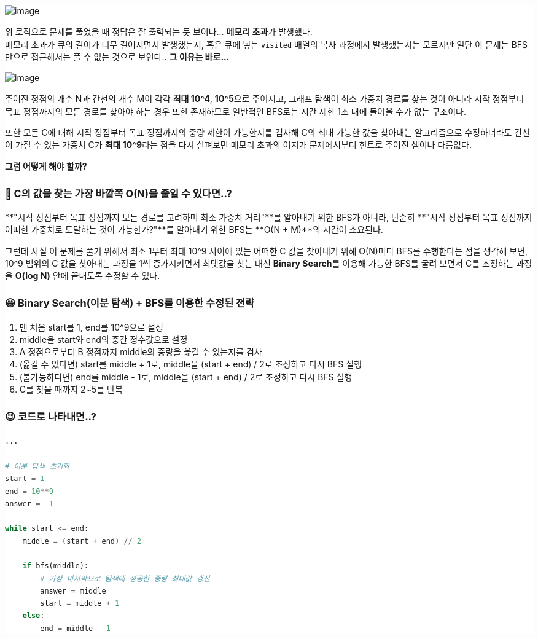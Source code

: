 ![image](https://user-images.githubusercontent.com/6462456/178095250-f245ee4c-501b-492b-9214-6e5c90b1e13f.png)

위 로직으로 문제를 풀었을 때 정답은 잘 출력되는 듯 보이나...
**메모리 초과**가 발생했다.  
메모리 초과가 큐의 길이가 너무 길어지면서 발생했는지,
혹은 큐에 넣는 `visited` 배열의 복사 과정에서 발생했는지는 모르지만
일단 이 문제는 BFS만으로 접근해서는 풀 수 없는 것으로 보인다..
**그 이유는 바로...**

![image](https://user-images.githubusercontent.com/6462456/178095517-74b3a965-c8c7-4ff9-918d-c862c415c88a.png)

주어진 정점의 개수 N과 간선의 개수 M이 각각 **최대 10^4**, **10^5**으로
주어지고, 그래프 탐색이 최소 가중치 경로를 찾는 것이 아니라
시작 정점부터 목표 정점까지의 모든 경로를 찾아야 하는 경우 또한 존재하므로
일반적인 BFS로는 시간 제한 1초 내에 들어올 수가 없는 구조이다.

또한 모든 C에 대해 시작 정점부터 목표 정점까지의 중량 제한이 가능한지를
검사해 C의 최대 가능한 값을 찾아내는 알고리즘으로 수정하더라도
간선이 가질 수 있는 가중치 C가 **최대 10^9**라는 점을 다시 살펴보면
메모리 초과의 여지가 문제에서부터 힌트로 주어진 셈이나 다름없다.

**그럼 어떻게 해야 할까?**

### **🧐 C의 값을 찾는 가장 바깥쪽 O(N)을 줄일 수 있다면..?**

**"시작 정점부터 목표 정점까지 모든 경로를 고려하며 최소 가중치 거리"**를
알아내기 위한 BFS가 아니라, 단순히
**"시작 정점부터 목표 정점까지 어떠한 가중치로 도달하는 것이 가능한가?"**를
알아내기 위한 BFS는 **O(N + M)**의 시간이 소요된다.

그런데 사실 이 문제를 풀기 위해서 최소 1부터 최대 10^9 사이에 있는
어떠한 C 값을 찾아내기 위해 O(N)마다 BFS를 수행한다는 점을 생각해 보면,  
10^9 범위의 C 값을 찾아내는 과정을 1씩 증가시키면서 최댓값을 찾는 대신
**Binary Search**를 이용해 가능한 BFS를 굴려 보면서 C를 조정하는 과정을
**O(log N)** 안에 끝내도록 수정할 수 있다.

### **😀 Binary Search(이분 탐색) + BFS를 이용한 수정된 전략**

1. 맨 처음 start를 1, end를 10^9으로 설정
2. middle을 start와 end의 중간 정수값으로 설정
3. A 정점으로부터 B 정점까지 middle의 중량을 옮길 수 있는지를 검사
4. (옮길 수 있다면) start를 middle + 1로, middle을
   (start + end) / 2로 조정하고 다시 BFS 실행
5. (불가능하다면) end를 middle - 1로, middle을
   (start + end) / 2로 조정하고 다시 BFS 실행
6. C를 찾을 때까지 2~5를 반복

### **😉 코드로 나타내면..?**

```python
...

# 이분 탐색 초기화
start = 1
end = 10**9
answer = -1

while start <= end:
    middle = (start + end) // 2

    if bfs(middle):
        # 가장 마지막으로 탐색에 성공한 중량 최대값 갱신
        answer = middle
        start = middle + 1
    else:
        end = middle - 1
```